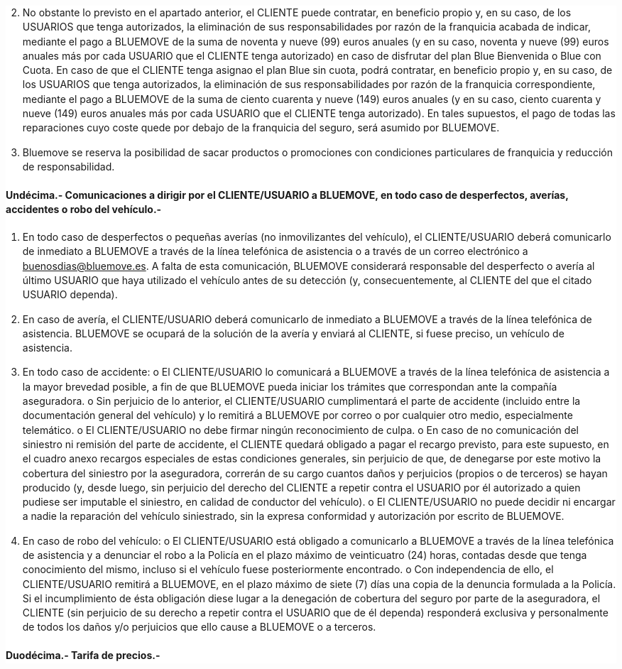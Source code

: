 2. No obstante lo previsto en el apartado anterior, el CLIENTE puede contratar, en beneficio propio y, en su caso, de los USUARIOS que tenga autorizados, la eliminación de sus responsabilidades por razón de la franquicia acabada de indicar, mediante el pago a BLUEMOVE de la suma de noventa y nueve (99) euros anuales (y en su caso, noventa y nueve (99) euros anuales más por cada USUARIO que el CLIENTE tenga autorizado) en caso de disfrutar del plan Blue Bienvenida o Blue con Cuota. En caso de que el CLIENTE tenga asignao el plan Blue sin cuota, podrá contratar, en beneficio propio y, en su caso, de los USUARIOS que tenga autorizados, la eliminación de sus responsabilidades por razón de la franquicia correspondiente, mediante el pago a BLUEMOVE de la suma de ciento cuarenta y nueve (149) euros anuales (y en su caso, ciento cuarenta y nueve (149) euros anuales más por cada USUARIO que el CLIENTE tenga autorizado). En tales supuestos, el pago de todas las reparaciones cuyo coste quede por debajo de la franquicia del seguro, será asumido por BLUEMOVE.

3. Bluemove se reserva la posibilidad de sacar productos o promociones con condiciones particulares de franquicia y reducción de responsabilidad. 

#### Undécima.- Comunicaciones a dirigir por el CLIENTE/USUARIO a BLUEMOVE, en todo caso de desperfectos, averías, accidentes o robo del vehículo.-

1. En todo caso de desperfectos o pequeñas averías (no inmovilizantes del vehículo), el CLIENTE/USUARIO deberá comunicarlo de inmediato a BLUEMOVE a través de la línea telefónica de asistencia o a través de un correo electrónico a buenosdias@bluemove.es. A falta de esta comunicación, BLUEMOVE considerará responsable del desperfecto o avería al último USUARIO que haya utilizado el vehículo antes de su detección (y, consecuentemente, al CLIENTE del que el citado USUARIO dependa).

2. En caso de avería, el CLIENTE/USUARIO deberá comunicarlo de inmediato a BLUEMOVE a través de la línea telefónica de asistencia. BLUEMOVE se ocupará de la solución de la avería y enviará al CLIENTE, si fuese preciso, un vehículo de asistencia.

3. En todo caso de accidente: o El CLIENTE/USUARIO lo comunicará a BLUEMOVE a través de la línea telefónica de asistencia a la mayor brevedad posible, a fin de que BLUEMOVE pueda iniciar los trámites que correspondan ante la compañía aseguradora. o Sin perjuicio de lo anterior, el CLIENTE/USUARIO cumplimentará el parte de accidente (incluido entre la documentación general del vehículo) y lo remitirá a BLUEMOVE por correo o por cualquier otro medio, especialmente telemático. o El CLIENTE/USUARIO no debe firmar ningún reconocimiento de culpa. o En caso de no comunicación del siniestro ni remisión del parte de accidente, el CLIENTE quedará obligado a pagar el recargo previsto, para este supuesto, en el cuadro anexo recargos especiales de estas condiciones generales, sin perjuicio de que, de denegarse por este motivo la cobertura del siniestro por la aseguradora, correrán de su cargo cuantos daños y perjuicios (propios o de terceros) se hayan producido (y, desde luego, sin perjuicio del derecho del CLIENTE a repetir contra el USUARIO por él autorizado a quien pudiese ser imputable el siniestro, en calidad de conductor del vehículo). o El CLIENTE/USUARIO no puede decidir ni encargar a nadie la reparación del vehículo siniestrado, sin la expresa conformidad y autorización por escrito de BLUEMOVE.

4. En caso de robo del vehículo: o El CLIENTE/USUARIO está obligado a comunicarlo a BLUEMOVE a través de la línea telefónica de asistencia y a denunciar el robo a la Policía en el plazo máximo de veinticuatro (24) horas, contadas desde que tenga conocimiento del mismo, incluso si el vehículo fuese posteriormente encontrado. o Con independencia de ello, el CLIENTE/USUARIO remitirá a BLUEMOVE, en el plazo máximo de siete (7) días una copia de la denuncia formulada a la Policía. Si el incumplimiento de ésta obligación diese lugar a la denegación de cobertura del seguro por parte de la aseguradora, el CLIENTE (sin perjuicio de su derecho a repetir contra el USUARIO que de él dependa) responderá exclusiva y personalmente de todos los daños y/o perjuicios que ello cause a BLUEMOVE o a terceros.

#### Duodécima.- Tarifa de precios.-
